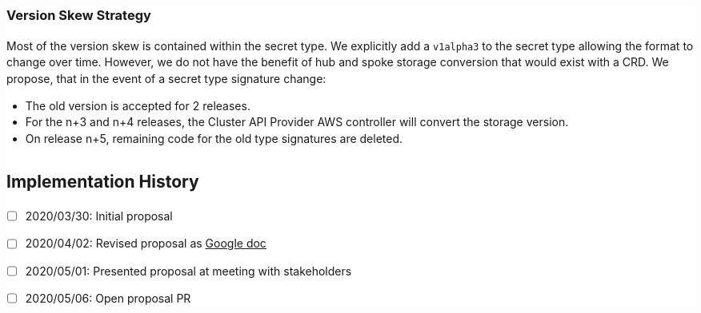 ### Version Skew Strategy

Most of the version skew is contained within the secret type. We explicitly add a `v1alpha3` to the secret type allowing
the format to change over time. However, we do not have the benefit of hub and spoke storage conversion that would exist
with a CRD. We propose, that in the event of a secret type signature change:

* The old version is accepted for 2 releases.
* For the n+3 and n+4 releases, the Cluster API Provider AWS controller will convert the storage version.
* On release n+5, remaining code for the old type signatures are deleted.

## Implementation History

- [ ] 2020/03/30: Initial proposal
- [ ] 2020/04/02: Revised proposal as [Google doc][google-doc]
- [ ] 2020/05/01: Presented proposal at meeting with stakeholders
- [ ] 2020/05/06: Open proposal PR


[aws-sdk-go-credential-provider]: https://github.com/aws/aws-sdk-go/blob/master/aws/credentials/credentials.go#L35
[kiam]: https://github.com/uswitch/kiam
[aws-assume-role]: https://github.com/scalefactory/aws-assume-role
[google-doc]: https://docs.google.com/document/d/1vwjvWc-RIZfwDXb-3tW4gKBOaPCKhripfhXshOmB5z4/edit#heading=h.13bi7vgop9tn
